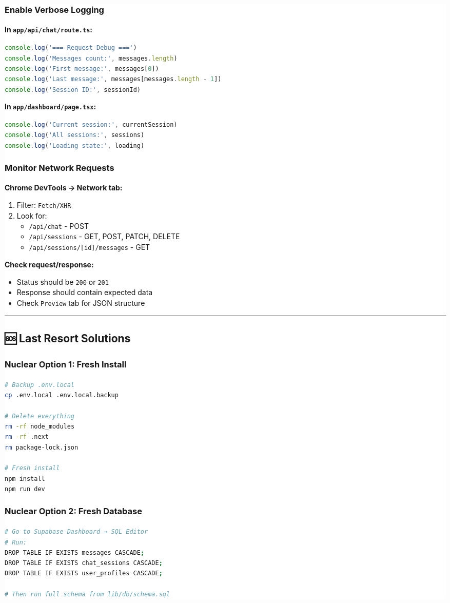 ### Enable Verbose Logging

**In `app/api/chat/route.ts`:**
```typescript
console.log('=== Request Debug ===')
console.log('Messages count:', messages.length)
console.log('First message:', messages[0])
console.log('Last message:', messages[messages.length - 1])
console.log('Session ID:', sessionId)
```

**In `app/dashboard/page.tsx`:**
```typescript
console.log('Current session:', currentSession)
console.log('All sessions:', sessions)
console.log('Loading state:', loading)
```

### Monitor Network Requests

**Chrome DevTools → Network tab:**
1. Filter: `Fetch/XHR`
2. Look for:
   - `/api/chat` - POST
   - `/api/sessions` - GET, POST, PATCH, DELETE
   - `/api/sessions/[id]/messages` - GET

**Check request/response:**
- Status should be `200` or `201`
- Response should contain expected data
- Check `Preview` tab for JSON structure

---

## 🆘 Last Resort Solutions

### Nuclear Option 1: Fresh Install
```bash
# Backup .env.local
cp .env.local .env.local.backup

# Delete everything
rm -rf node_modules
rm -rf .next
rm package-lock.json

# Fresh install
npm install
npm run dev
```

### Nuclear Option 2: Fresh Database
```bash
# Go to Supabase Dashboard → SQL Editor
# Run:
DROP TABLE IF EXISTS messages CASCADE;
DROP TABLE IF EXISTS chat_sessions CASCADE;
DROP TABLE IF EXISTS user_profiles CASCADE;

# Then run full schema from lib/db/schema.sql
```
